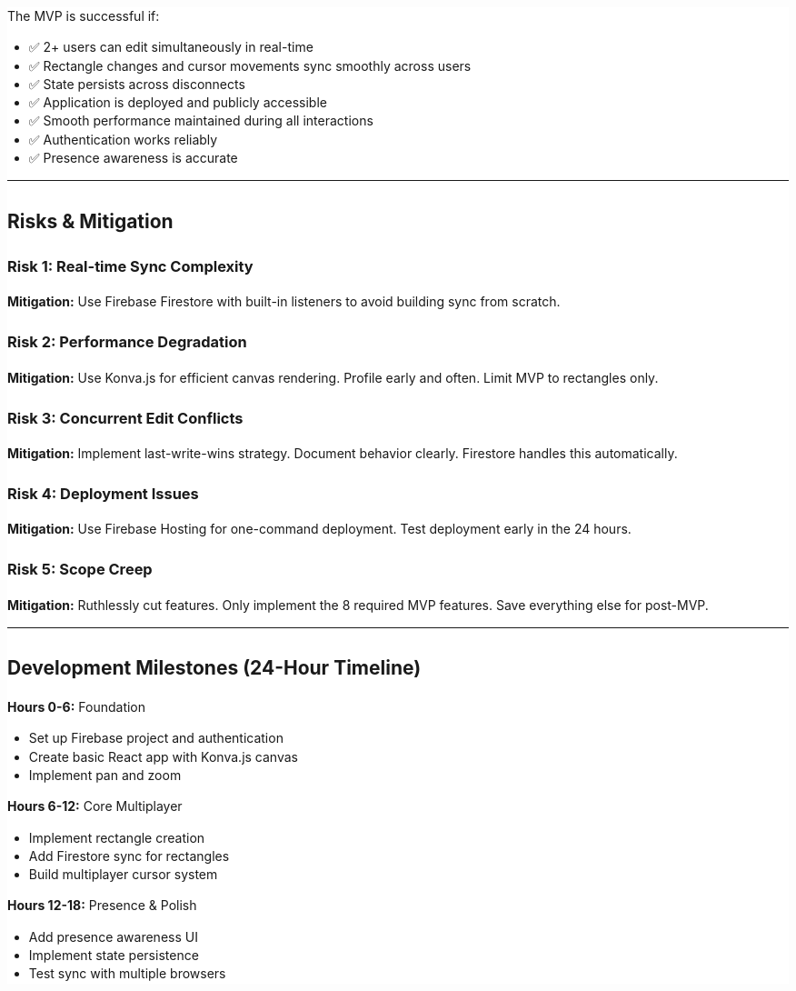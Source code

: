The MVP is successful if:

- ✅ 2+ users can edit simultaneously in real-time
- ✅ Rectangle changes and cursor movements sync smoothly across users
- ✅ State persists across disconnects
- ✅ Application is deployed and publicly accessible
- ✅ Smooth performance maintained during all interactions
- ✅ Authentication works reliably
- ✅ Presence awareness is accurate

---

## Risks & Mitigation

### Risk 1: Real-time Sync Complexity
**Mitigation:** Use Firebase Firestore with built-in listeners to avoid building sync from scratch.

### Risk 2: Performance Degradation
**Mitigation:** Use Konva.js for efficient canvas rendering. Profile early and often. Limit MVP to rectangles only.

### Risk 3: Concurrent Edit Conflicts
**Mitigation:** Implement last-write-wins strategy. Document behavior clearly. Firestore handles this automatically.

### Risk 4: Deployment Issues
**Mitigation:** Use Firebase Hosting for one-command deployment. Test deployment early in the 24 hours.

### Risk 5: Scope Creep
**Mitigation:** Ruthlessly cut features. Only implement the 8 required MVP features. Save everything else for post-MVP.

---

## Development Milestones (24-Hour Timeline)

**Hours 0-6:** Foundation
- Set up Firebase project and authentication
- Create basic React app with Konva.js canvas
- Implement pan and zoom

**Hours 6-12:** Core Multiplayer
- Implement rectangle creation
- Add Firestore sync for rectangles
- Build multiplayer cursor system

**Hours 12-18:** Presence & Polish
- Add presence awareness UI
- Implement state persistence
- Test sync with multiple browsers
